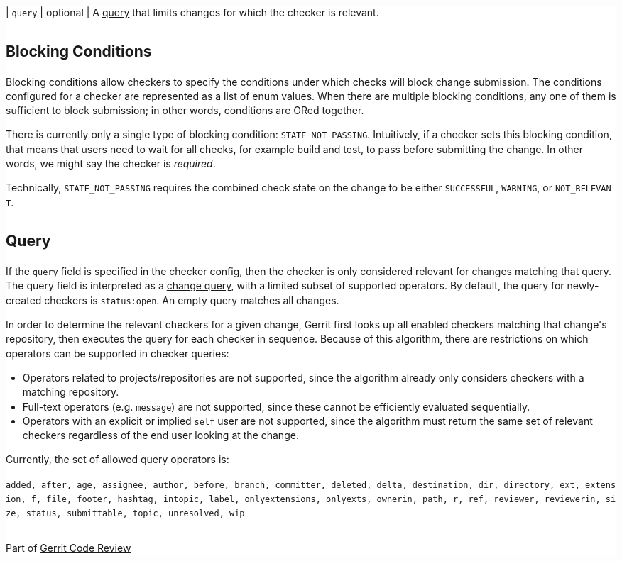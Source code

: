 | `query`         | optional | A [query](#query) that limits changes for which the checker is relevant.

## <a id="blocking-conditions"> Blocking Conditions

Blocking conditions allow checkers to specify the conditions under which checks
will block change submission. The conditions configured for a checker are
represented as a list of enum values. When there are multiple blocking
conditions, any one of them is sufficient to block submission; in other words,
conditions are ORed together.

There is currently only a single type of blocking condition:
`STATE_NOT_PASSING`. Intuitively, if a checker sets this blocking condition,
that means that users need to wait for all checks, for example build and test,
to pass before submitting the change. In other words, we might say the checker
is _required_.

Technically, `STATE_NOT_PASSING` requires the combined check state on the change
to be either `SUCCESSFUL`, `WARNING`, or `NOT_RELEVANT`.

## <a id="query"> Query

If the `query` field is specified in the checker config, then the checker is
only considered relevant for changes matching that query. The query field is
interpreted as a [change query](../../../Documentation/user-search.html), with a
limited subset of supported operators. By default, the query for newly-created
checkers is `status:open`. An empty query matches all changes.

In order to determine the relevant checkers for a given change, Gerrit first
looks up all enabled checkers matching that change's repository, then executes
the query for each checker in sequence. Because of this algorithm, there are
restrictions on which operators can be supported in checker queries:

* Operators related to projects/repositories are not supported, since the
  algorithm already only considers checkers with a matching repository.
* Full-text operators (e.g. `message`) are not supported, since these cannot be
  efficiently evaluated sequentially.
* Operators with an explicit or implied `self` user are not supported, since the
  algorithm must return the same set of relevant checkers regardless of the end
  user looking at the change.

Currently, the set of allowed query operators is:

`added, after, age, assignee, author, before, branch, committer, deleted, delta,
destination, dir, directory, ext, extension, f, file, footer, hashtag, intopic,
label, onlyextensions, onlyexts, ownerin, path, r, ref, reviewer, reviewerin,
size, status, submittable, topic, unresolved, wip`

---

Part of [Gerrit Code Review](../../../Documentation/index.html)
